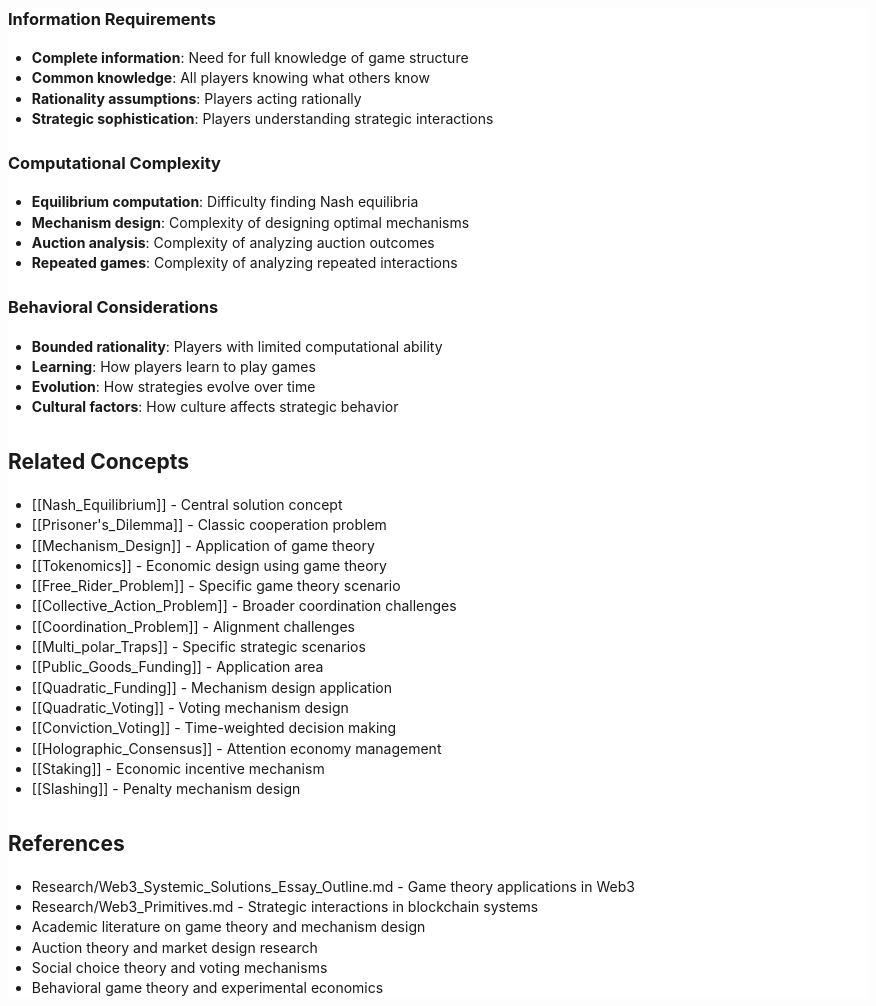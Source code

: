 ### Information Requirements
- **Complete information**: Need for full knowledge of game structure
- **Common knowledge**: All players knowing what others know
- **Rationality assumptions**: Players acting rationally
- **Strategic sophistication**: Players understanding strategic interactions

### Computational Complexity
- **Equilibrium computation**: Difficulty finding Nash equilibria
- **Mechanism design**: Complexity of designing optimal mechanisms
- **Auction analysis**: Complexity of analyzing auction outcomes
- **Repeated games**: Complexity of analyzing repeated interactions

### Behavioral Considerations
- **Bounded rationality**: Players with limited computational ability
- **Learning**: How players learn to play games
- **Evolution**: How strategies evolve over time
- **Cultural factors**: How culture affects strategic behavior

## Related Concepts

- [[Nash_Equilibrium]] - Central solution concept
- [[Prisoner's_Dilemma]] - Classic cooperation problem
- [[Mechanism_Design]] - Application of game theory
- [[Tokenomics]] - Economic design using game theory
- [[Free_Rider_Problem]] - Specific game theory scenario
- [[Collective_Action_Problem]] - Broader coordination challenges
- [[Coordination_Problem]] - Alignment challenges
- [[Multi_polar_Traps]] - Specific strategic scenarios
- [[Public_Goods_Funding]] - Application area
- [[Quadratic_Funding]] - Mechanism design application
- [[Quadratic_Voting]] - Voting mechanism design
- [[Conviction_Voting]] - Time-weighted decision making
- [[Holographic_Consensus]] - Attention economy management
- [[Staking]] - Economic incentive mechanism
- [[Slashing]] - Penalty mechanism design

## References

- Research/Web3_Systemic_Solutions_Essay_Outline.md - Game theory applications in Web3
- Research/Web3_Primitives.md - Strategic interactions in blockchain systems
- Academic literature on game theory and mechanism design
- Auction theory and market design research
- Social choice theory and voting mechanisms
- Behavioral game theory and experimental economics
